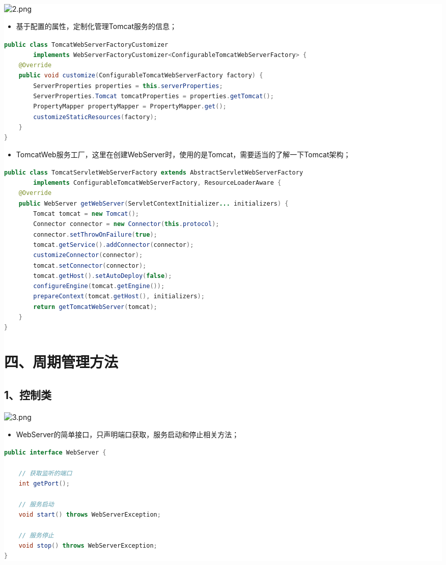 ![](https://foruda.gitee.com/images/1679210309312097220/40c8ebcf_5064118.png "2.png")

- 基于配置的属性，定制化管理Tomcat服务的信息；

```java
public class TomcatWebServerFactoryCustomizer
        implements WebServerFactoryCustomizer<ConfigurableTomcatWebServerFactory> {
    @Override
    public void customize(ConfigurableTomcatWebServerFactory factory) {
        ServerProperties properties = this.serverProperties;
        ServerProperties.Tomcat tomcatProperties = properties.getTomcat();
        PropertyMapper propertyMapper = PropertyMapper.get();
        customizeStaticResources(factory);
    }
}
```

- TomcatWeb服务工厂，这里在创建WebServer时，使用的是Tomcat，需要适当的了解一下Tomcat架构；

```java
public class TomcatServletWebServerFactory extends AbstractServletWebServerFactory
        implements ConfigurableTomcatWebServerFactory, ResourceLoaderAware {
    @Override
    public WebServer getWebServer(ServletContextInitializer... initializers) {
        Tomcat tomcat = new Tomcat();
        Connector connector = new Connector(this.protocol);
        connector.setThrowOnFailure(true);
        tomcat.getService().addConnector(connector);
        customizeConnector(connector);
        tomcat.setConnector(connector);
        tomcat.getHost().setAutoDeploy(false);
        configureEngine(tomcat.getEngine());
        prepareContext(tomcat.getHost(), initializers);
        return getTomcatWebServer(tomcat);
    }
}
```

# 四、周期管理方法

## 1、控制类

![](https://foruda.gitee.com/images/1679210318521891874/0f8234e8_5064118.png "3.png")

- WebServer的简单接口，只声明端口获取，服务启动和停止相关方法；

```java
public interface WebServer {

	// 获取监听的端口
	int getPort();
	
	// 服务启动
	void start() throws WebServerException;

	// 服务停止
	void stop() throws WebServerException;
}
```

